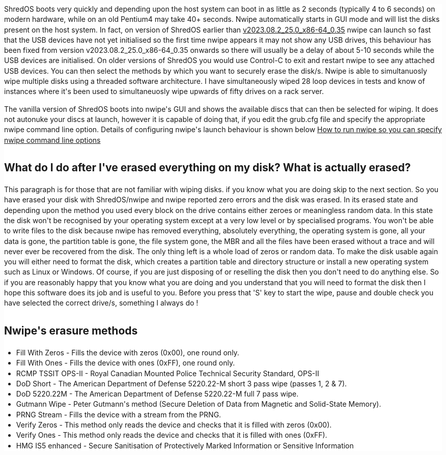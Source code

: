 ShredOS boots very quickly and depending upon the host system can boot in as little as 2 seconds (typically 4 to 6 seconds) on modern hardware, while on an old Pentium4 may take 40+ seconds. Nwipe automatically starts in GUI mode and will list the disks present on the host system. In fact, on version of ShredOS earlier than [v2023.08.2_25.0_x86-64_0.35](https://github.com/PartialVolume/shredos.x86_64/releases/tag/v2023.08.2_25.0_x86-64_0.35) nwipe can launch so fast that the USB devices have not yet initialised so the first time nwipe appears it may not show any USB drives, this behaviour has been fixed from version v2023.08.2_25.0_x86-64_0.35 onwards so there will usually be a delay of about 5-10 seconds while the USB devices are initialised. On older versions of ShredOS you would use Control-C to exit and restart nwipe to see any attached USB devices. You can then select the methods by which you want to securely erase the disk/s. Nwipe is able to simultanuosly wipe multiple disks using a threaded software architecture. I have simultaneously wiped 28 loop devices in tests and know of instances where it's been used to simultaneuosly wipe upwards of fifty drives on a rack server.
		
The vanilla version of ShredOS boots into nwipe's GUI and shows the available discs that can then be selected for wiping. It does not autonuke your discs at launch, however it is capable of doing that, if you edit the grub.cfg file and specify the appropriate nwipe command line option. Details of configuring nwipe's launch behaviour is shown below [How to run nwipe so you can specify nwipe command line options](https://github.com/PartialVolume/shredos.2020.02/blob/master/README.md#how-to-run-nwipe-so-you-can-specify-nwipe-command-line-options)

## What do I do after I've erased everything on my disk? What is actually erased?

This paragraph is for those that are not familiar with wiping disks. if you know what you are doing skip to the next section. So you have erased your disk with ShredOS/nwipe and nwipe reported zero errors and the disk was erased. In its erased state and depending upon the method you used every block on the drive contains either zeroes or meaningless random data. In this state the disk won't be recognised by your operating system except at a very low level or by specialised programs. You won't be able to write files to the disk because nwipe has removed everything, absolutely everything, the operating system is gone, all your data is gone, the partition table is gone, the file system gone, the MBR and all the files have been erased without a trace and will never ever be recovered from the disk. The only thing left is a whole load of zeros or random data. To make the disk usable again you will either need to format the disk, which creates a partition table and directory structure or install a new operating system such as Linux or Windows. Of course, if you are just disposing of or reselling the disk then you don't need to do anything else. So if you are reasonably happy that you know what you are doing and you understand that you will need to format the disk then I hope this software does its job and is useful to you. Before you press that 'S' key to start the wipe, pause and double check you have selected the correct drive/s, something I always do !

## Nwipe's erasure methods

* Fill With Zeros    - Fills the device with zeros (0x00), one round only.
* Fill With Ones     - Fills the device with ones  (0xFF), one round only.
* RCMP TSSIT OPS-II  - Royal Canadian Mounted Police Technical Security Standard, OPS-II
* DoD Short          - The American Department of Defense 5220.22-M short 3 pass wipe (passes 1, 2 & 7).
* DoD 5220.22M       - The American Department of Defense 5220.22-M full 7 pass wipe.
* Gutmann Wipe       - Peter Gutmann's method (Secure Deletion of Data from Magnetic and Solid-State Memory).
* PRNG Stream        - Fills the device with a stream from the PRNG.
* Verify Zeros       - This method only reads the device and checks that it is filled with zeros (0x00).
* Verify Ones        - This method only reads the device and checks that it is filled with ones (0xFF).
* HMG IS5 enhanced   - Secure Sanitisation of Protectively Marked Information or Sensitive Information
		